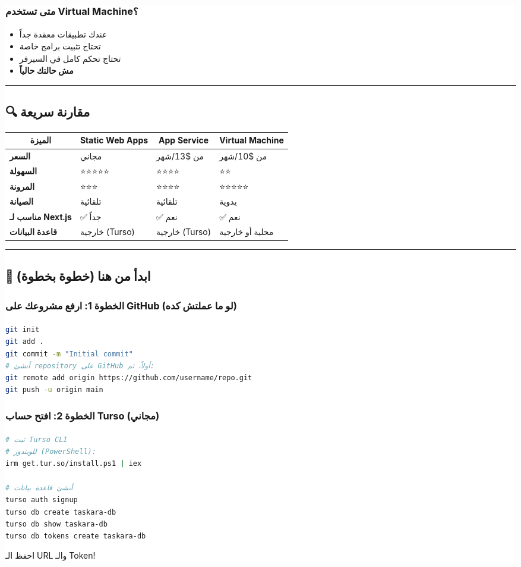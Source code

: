 ### متى تستخدم Virtual Machine؟
- عندك تطبيقات معقدة جداً
- تحتاج تثبيت برامج خاصة
- تحتاج تحكم كامل في السيرفر
- **مش حالتك حالياً**

---

## 🔍 مقارنة سريعة

| الميزة | Static Web Apps | App Service | Virtual Machine |
|--------|----------------|-------------|-----------------|
| **السعر** | مجاني | من $13/شهر | من $10/شهر |
| **السهولة** | ⭐⭐⭐⭐⭐ | ⭐⭐⭐⭐ | ⭐⭐ |
| **المرونة** | ⭐⭐⭐ | ⭐⭐⭐⭐ | ⭐⭐⭐⭐⭐ |
| **الصيانة** | تلقائية | تلقائية | يدوية |
| **مناسب لـ Next.js** | ✅ جداً | ✅ نعم | ✅ نعم |
| **قاعدة البيانات** | خارجية (Turso) | خارجية (Turso) | محلية أو خارجية |

---

## 🚀 ابدأ من هنا (خطوة بخطوة)

### الخطوة 1: ارفع مشروعك على GitHub (لو ما عملتش كده)
```bash
git init
git add .
git commit -m "Initial commit"
# أنشئ repository على GitHub أولاً، ثم:
git remote add origin https://github.com/username/repo.git
git push -u origin main
```

### الخطوة 2: افتح حساب Turso (مجاني)
```bash
# ثبت Turso CLI
# للويندوز (PowerShell):
irm get.tur.so/install.ps1 | iex

# أنشئ قاعدة بيانات
turso auth signup
turso db create taskara-db
turso db show taskara-db
turso db tokens create taskara-db
```

احفظ الـ URL والـ Token!
